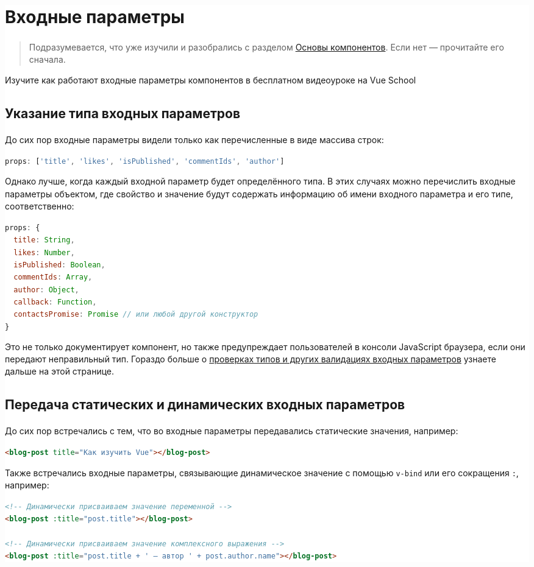# Входные параметры

> Подразумевается, что уже изучили и разобрались с разделом [Основы компонентов](component-basics.md). Если нет — прочитайте его сначала.

<VideoLesson href="https://vueschool.io/lessons/vue-3-reusable-components-with-props?friend=vuejs" title="Бесплатный урок по входным параметрам компонентов Vue.js">Изучите как работают входные параметры компонентов в бесплатном видеоуроке на Vue School</VideoLesson>

## Указание типа входных параметров

До сих пор входные параметры видели только как перечисленные в виде массива строк:

```js
props: ['title', 'likes', 'isPublished', 'commentIds', 'author']
```

Однако лучше, когда каждый входной параметр будет определённого типа. В этих случаях можно перечислить входные параметры объектом, где свойство и значение будут содержать информацию об имени входного параметра и его типе, соответственно:

```js
props: {
  title: String,
  likes: Number,
  isPublished: Boolean,
  commentIds: Array,
  author: Object,
  callback: Function,
  contactsPromise: Promise // или любой другой конструктор
}
```

Это не только документирует компонент, но также предупреждает пользователей в консоли JavaScript браузера, если они передают неправильный тип. Гораздо больше о [проверках типов и других валидациях входных параметров](#валидация-входных-параметров) узнаете дальше на этой странице.

## Передача статических и динамических входных параметров

До сих пор встречались с тем, что во входные параметры передавались статические значения, например:

```html
<blog-post title="Как изучить Vue"></blog-post>
```

Также встречались входные параметры, связывающие динамическое значение с помощью `v-bind` или его сокращения `:`, например:

```html
<!-- Динамически присваиваем значение переменной -->
<blog-post :title="post.title"></blog-post>

<!-- Динамически присваиваем значение комплексного выражения -->
<blog-post :title="post.title + ' — автор ' + post.author.name"></blog-post>
```
